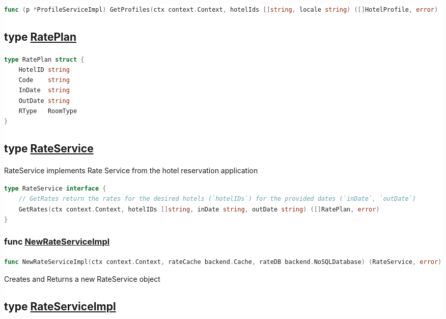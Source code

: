 ```go
func (p *ProfileServiceImpl) GetProfiles(ctx context.Context, hotelIds []string, locale string) ([]HotelProfile, error)
```



<a name="RatePlan"></a>
## type [RatePlan](<https://gitlab.mpi-sws.org/cld/blueprint2/blueprint/blob/main/examples/dsb_hotel/workflow/hotelreservation/DataModels.go#L35-L41>)



```go
type RatePlan struct {
    HotelID string
    Code    string
    InDate  string
    OutDate string
    RType   RoomType
}
```

<a name="RateService"></a>
## type [RateService](<https://gitlab.mpi-sws.org/cld/blueprint2/blueprint/blob/main/examples/dsb_hotel/workflow/hotelreservation/RateService.go#L12-L15>)

RateService implements Rate Service from the hotel reservation application

```go
type RateService interface {
    // GetRates return the rates for the desired hotels (`hotelIDs`) for the provided dates (`inDate`, `outDate`)
    GetRates(ctx context.Context, hotelIDs []string, inDate string, outDate string) ([]RatePlan, error)
}
```

<a name="NewRateServiceImpl"></a>
### func [NewRateServiceImpl](<https://gitlab.mpi-sws.org/cld/blueprint2/blueprint/blob/main/examples/dsb_hotel/workflow/hotelreservation/RateService.go#L121>)

```go
func NewRateServiceImpl(ctx context.Context, rateCache backend.Cache, rateDB backend.NoSQLDatabase) (RateService, error)
```

Creates and Returns a new RateService object

<a name="RateServiceImpl"></a>
## type [RateServiceImpl](<https://gitlab.mpi-sws.org/cld/blueprint2/blueprint/blob/main/examples/dsb_hotel/workflow/hotelreservation/RateService.go#L18-L21>)
